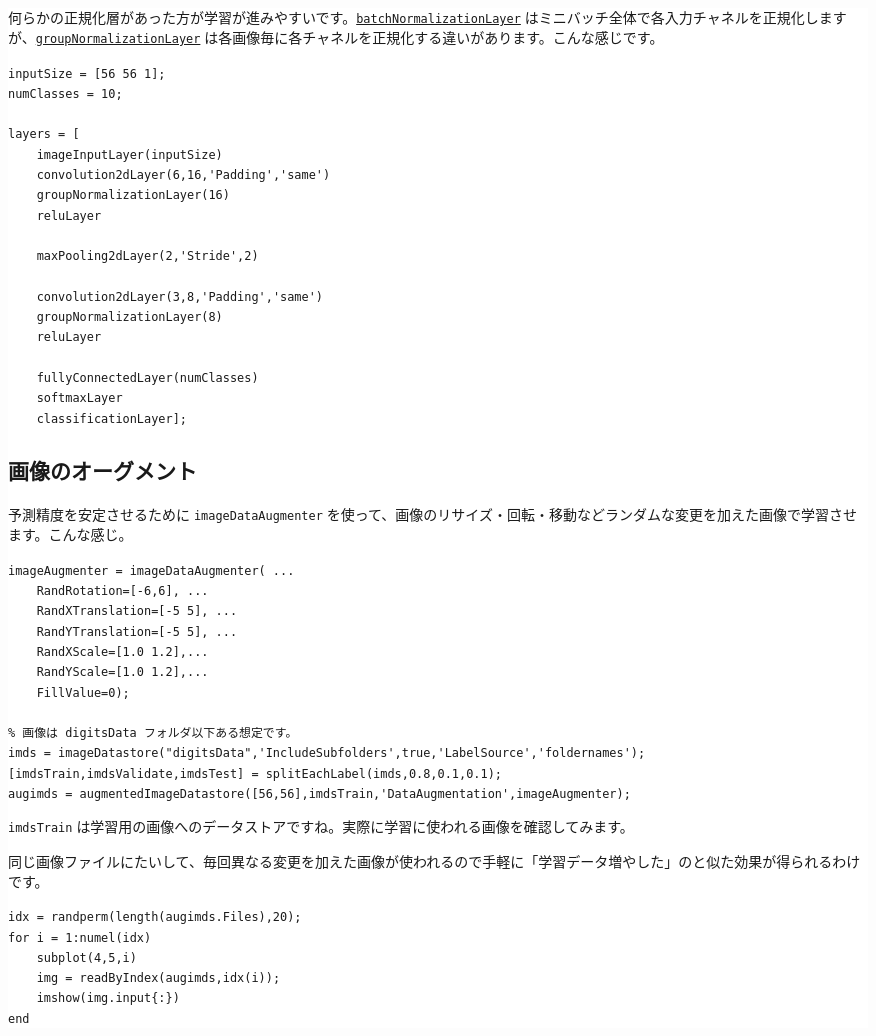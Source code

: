 何らかの正規化層があった方が学習が進みやすいです。[`batchNormalizationLayer`](https://jp.mathworks.com/help/deeplearning/ref/nnet.cnn.layer.batchnormalizationlayer.html) はミニバッチ全体で各入力チャネルを正規化しますが、[`groupNormalizationLayer`](https://jp.mathworks.com/help/deeplearning/ref/nnet.cnn.layer.groupnormalizationlayer.html) は各画像毎に各チャネルを正規化する違いがあります。こんな感じです。

```matlab:Code
inputSize = [56 56 1];
numClasses = 10;

layers = [
    imageInputLayer(inputSize)
    convolution2dLayer(6,16,'Padding','same')
    groupNormalizationLayer(16)
    reluLayer

    maxPooling2dLayer(2,'Stride',2)

    convolution2dLayer(3,8,'Padding','same')
    groupNormalizationLayer(8)
    reluLayer

    fullyConnectedLayer(numClasses)
    softmaxLayer
    classificationLayer];
```

## 画像のオーグメント

予測精度を安定させるために `imageDataAugmenter` を使って、画像のリサイズ・回転・移動などランダムな変更を加えた画像で学習させます。こんな感じ。

```matlab:Code
imageAugmenter = imageDataAugmenter( ...
    RandRotation=[-6,6], ...
    RandXTranslation=[-5 5], ...
    RandYTranslation=[-5 5], ...
    RandXScale=[1.0 1.2],...
    RandYScale=[1.0 1.2],...
    FillValue=0);

% 画像は digitsData フォルダ以下ある想定です。
imds = imageDatastore("digitsData",'IncludeSubfolders',true,'LabelSource','foldernames');
[imdsTrain,imdsValidate,imdsTest] = splitEachLabel(imds,0.8,0.1,0.1);
augimds = augmentedImageDatastore([56,56],imdsTrain,'DataAugmentation',imageAugmenter);
```

`imdsTrain` は学習用の画像へのデータストアですね。実際に学習に使われる画像を確認してみます。

同じ画像ファイルにたいして、毎回異なる変更を加えた画像が使われるので手軽に「学習データ増やした」のと似た効果が得られるわけです。

```matlab:Code
idx = randperm(length(augimds.Files),20);
for i = 1:numel(idx)
    subplot(4,5,i)
    img = readByIndex(augimds,idx(i));
    imshow(img.input{:})
end
```
